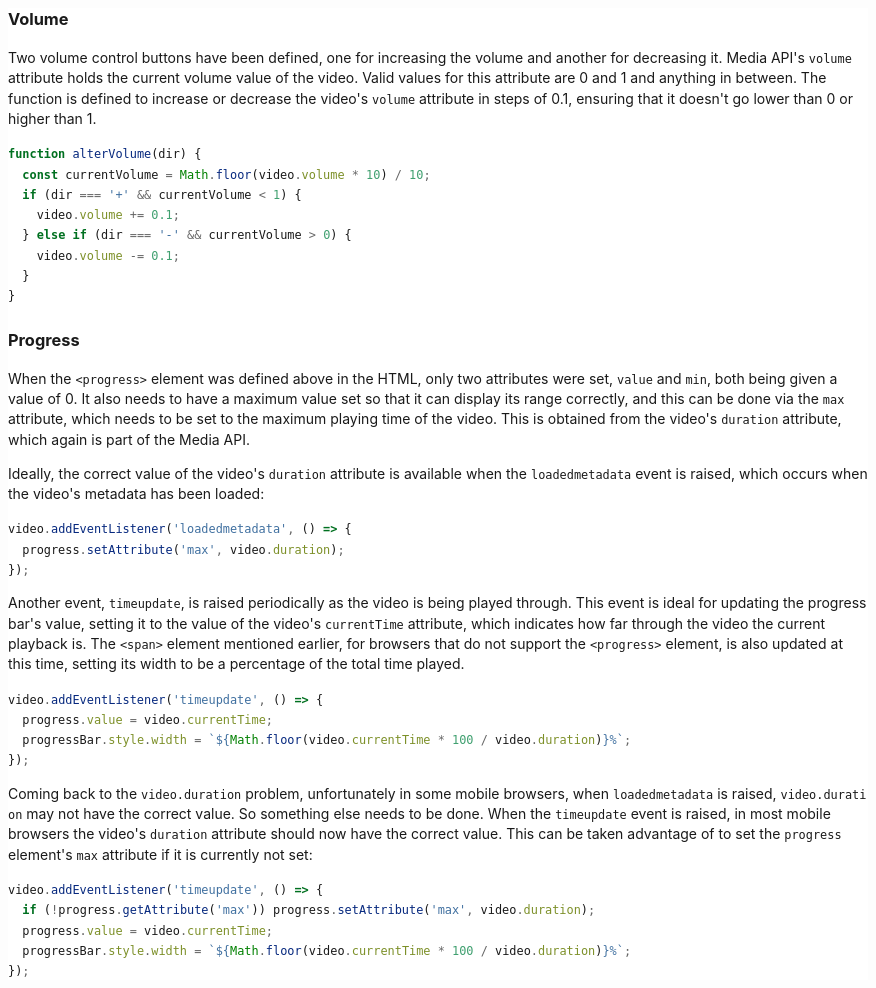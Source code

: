 ### Volume
Two volume control buttons have been defined, one for increasing the volume and another for decreasing it. Media API's `volume` attribute holds the current volume value of the video. Valid values for this attribute are 0 and 1 and anything in between. The function is defined to increase or decrease the video's `volume` attribute in steps of 0.1, ensuring that it doesn't go lower than 0 or higher than 1.

```js
function alterVolume(dir) {
  const currentVolume = Math.floor(video.volume * 10) / 10;
  if (dir === '+' && currentVolume < 1) {
    video.volume += 0.1;
  } else if (dir === '-' && currentVolume > 0) {
    video.volume -= 0.1;
  }
}
```

### Progress
When the `<progress>` element was defined above in the HTML, only two attributes were set, `value` and `min`, both being given a value of 0. It also needs to have a maximum value set so that it can display its range correctly, and this can be done via the `max` attribute, which needs to be set to the maximum playing time of the video. This is obtained from the video's `duration` attribute, which again is part of the Media API.

Ideally, the correct value of the video's `duration` attribute is available when the `loadedmetadata` event is raised, which occurs when the video's metadata has been loaded:

```js
video.addEventListener('loadedmetadata', () => {
  progress.setAttribute('max', video.duration);
});
```

Another event, `timeupdate`, is raised periodically as the video is being played through. This event is ideal for updating the progress bar's value, setting it to the value of the video's `currentTime` attribute, which indicates how far through the video the current playback is. The `<span>` element mentioned earlier, for browsers that do not support the `<progress>` element, is also updated at this time, setting its width to be a percentage of the total time played.

```js
video.addEventListener('timeupdate', () => {
  progress.value = video.currentTime;
  progressBar.style.width = `${Math.floor(video.currentTime * 100 / video.duration)}%`;
});
```

Coming back to the `video.duration` problem, unfortunately in some mobile browsers, when `loadedmetadata` is raised, `video.duration` may not have the correct value. So something else needs to be done. When the `timeupdate` event is raised, in most mobile browsers the video's `duration` attribute should now have the correct value. This can be taken advantage of to set the `progress` element's `max` attribute if it is currently not set:

```js
video.addEventListener('timeupdate', () => {
  if (!progress.getAttribute('max')) progress.setAttribute('max', video.duration);
  progress.value = video.currentTime;
  progressBar.style.width = `${Math.floor(video.currentTime * 100 / video.duration)}%`;
});
```
